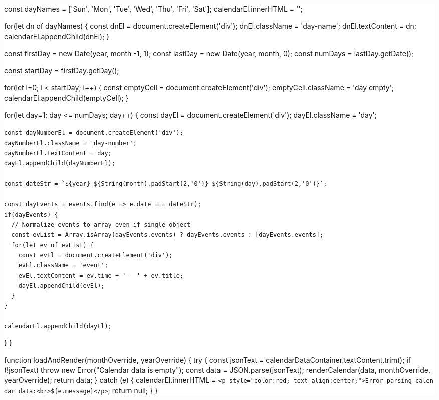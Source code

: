   const dayNames = ['Sun', 'Mon', 'Tue', 'Wed', 'Thu', 'Fri', 'Sat'];
  calendarEl.innerHTML = '';

  for(let dn of dayNames) {
    const dnEl = document.createElement('div');
    dnEl.className = 'day-name';
    dnEl.textContent = dn;
    calendarEl.appendChild(dnEl);
  }

  const firstDay = new Date(year, month -1, 1);
  const lastDay = new Date(year, month, 0);
  const numDays = lastDay.getDate();

  const startDay = firstDay.getDay();

  for(let i=0; i < startDay; i++) {
    const emptyCell = document.createElement('div');
    emptyCell.className = 'day empty';
    calendarEl.appendChild(emptyCell);
  }

  for(let day=1; day <= numDays; day++) {
    const dayEl = document.createElement('div');
    dayEl.className = 'day';

    const dayNumberEl = document.createElement('div');
    dayNumberEl.className = 'day-number';
    dayNumberEl.textContent = day;
    dayEl.appendChild(dayNumberEl);

    const dateStr = `${year}-${String(month).padStart(2,'0')}-${String(day).padStart(2,'0')}`;

    const dayEvents = events.find(e => e.date === dateStr);
    if(dayEvents) {
      // Normalize events to array even if single object
      const evList = Array.isArray(dayEvents.events) ? dayEvents.events : [dayEvents.events];
      for(let ev of evList) {
        const evEl = document.createElement('div');
        evEl.className = 'event';
        evEl.textContent = ev.time + ' - ' + ev.title;
        dayEl.appendChild(evEl);
      }
    }

    calendarEl.appendChild(dayEl);
  }
}

function loadAndRender(monthOverride, yearOverride) {
  try {
    const jsonText = calendarDataContainer.textContent.trim();
    if (!jsonText) throw new Error("Calendar data is empty");
    const data = JSON.parse(jsonText);
    renderCalendar(data, monthOverride, yearOverride);
    return data;
  } catch (e) {
    calendarEl.innerHTML = `<p style="color:red; text-align:center;">Error parsing calendar data:<br>${e.message}</p>`;
    return null;
  }
}
